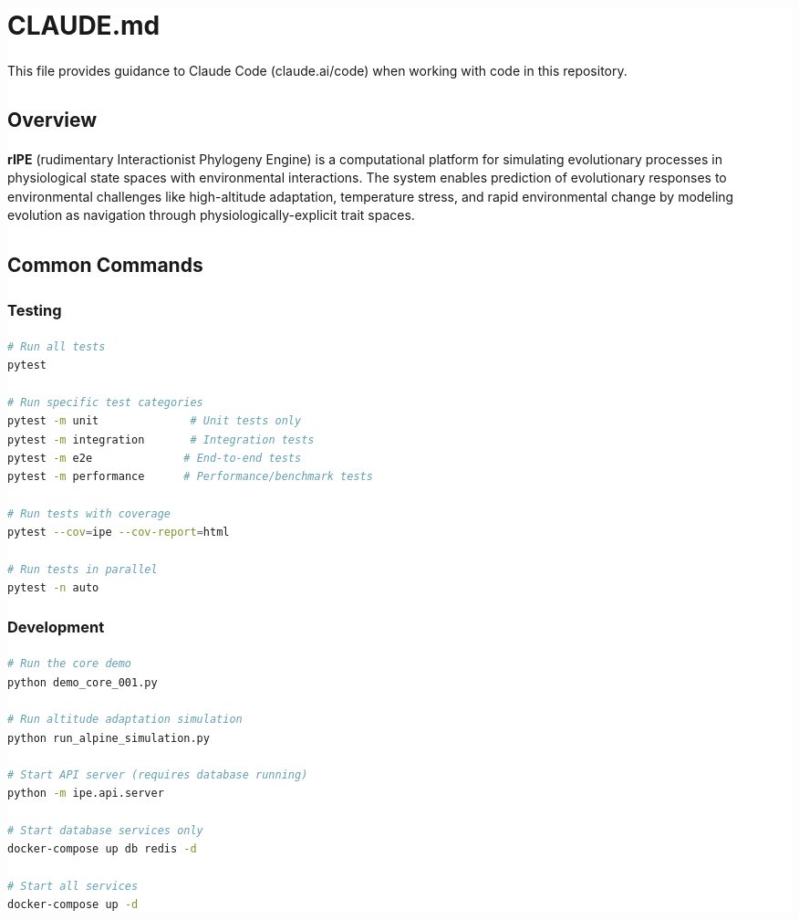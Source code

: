 # CLAUDE.md

This file provides guidance to Claude Code (claude.ai/code) when working with code in this repository.

## Overview

**rIPE** (rudimentary Interactionist Phylogeny Engine) is a computational platform for simulating evolutionary processes in physiological state spaces with environmental interactions. The system enables prediction of evolutionary responses to environmental challenges like high-altitude adaptation, temperature stress, and rapid environmental change by modeling evolution as navigation through physiologically-explicit trait spaces.

## Common Commands

### Testing
```bash
# Run all tests
pytest

# Run specific test categories
pytest -m unit              # Unit tests only
pytest -m integration       # Integration tests
pytest -m e2e              # End-to-end tests
pytest -m performance      # Performance/benchmark tests

# Run tests with coverage
pytest --cov=ipe --cov-report=html

# Run tests in parallel
pytest -n auto
```

### Development
```bash
# Run the core demo
python demo_core_001.py

# Run altitude adaptation simulation
python run_alpine_simulation.py

# Start API server (requires database running)
python -m ipe.api.server

# Start database services only
docker-compose up db redis -d

# Start all services
docker-compose up -d
```

